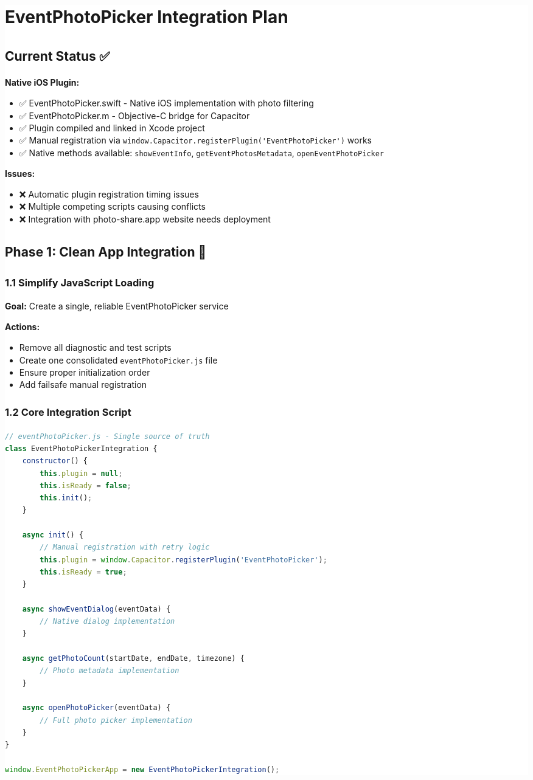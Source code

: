 # EventPhotoPicker Integration Plan

## Current Status ✅

**Native iOS Plugin:**
- ✅ EventPhotoPicker.swift - Native iOS implementation with photo filtering
- ✅ EventPhotoPicker.m - Objective-C bridge for Capacitor
- ✅ Plugin compiled and linked in Xcode project
- ✅ Manual registration via `window.Capacitor.registerPlugin('EventPhotoPicker')` works
- ✅ Native methods available: `showEventInfo`, `getEventPhotosMetadata`, `openEventPhotoPicker`

**Issues:**
- ❌ Automatic plugin registration timing issues
- ❌ Multiple competing scripts causing conflicts
- ❌ Integration with photo-share.app website needs deployment

## Phase 1: Clean App Integration 🧹

### 1.1 Simplify JavaScript Loading
**Goal:** Create a single, reliable EventPhotoPicker service

**Actions:**
- Remove all diagnostic and test scripts
- Create one consolidated `eventPhotoPicker.js` file
- Ensure proper initialization order
- Add failsafe manual registration

### 1.2 Core Integration Script
```javascript
// eventPhotoPicker.js - Single source of truth
class EventPhotoPickerIntegration {
    constructor() {
        this.plugin = null;
        this.isReady = false;
        this.init();
    }
    
    async init() {
        // Manual registration with retry logic
        this.plugin = window.Capacitor.registerPlugin('EventPhotoPicker');
        this.isReady = true;
    }
    
    async showEventDialog(eventData) {
        // Native dialog implementation
    }
    
    async getPhotoCount(startDate, endDate, timezone) {
        // Photo metadata implementation
    }
    
    async openPhotoPicker(eventData) {
        // Full photo picker implementation
    }
}

window.EventPhotoPickerApp = new EventPhotoPickerIntegration();
```
